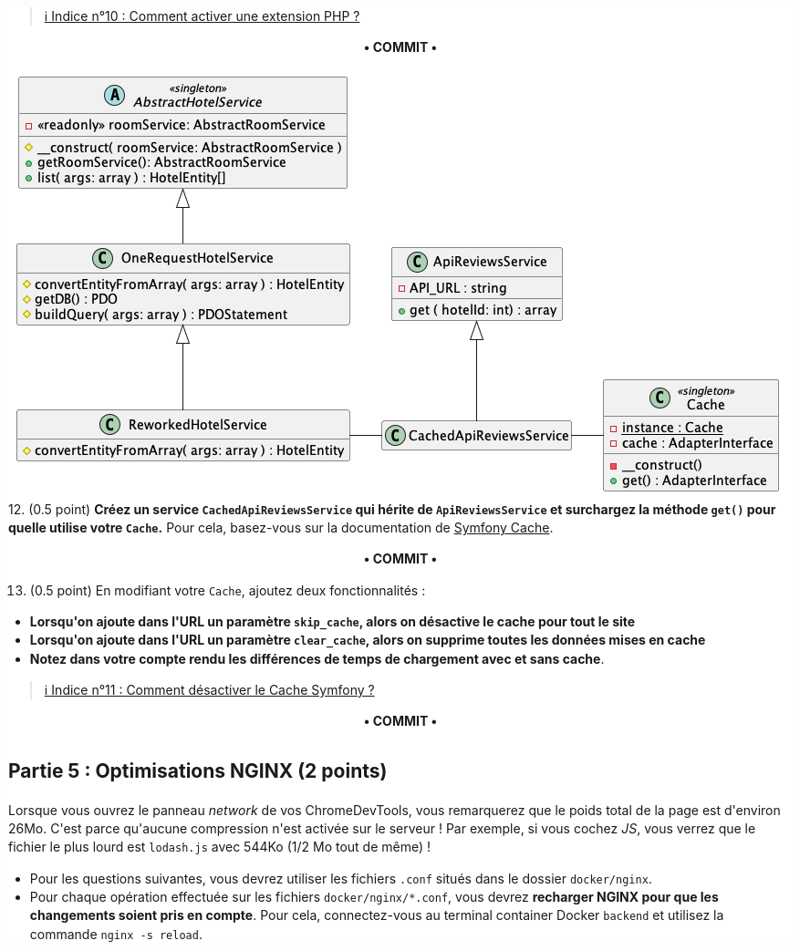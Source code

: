> [ℹ️ Indice n°10 : Comment activer une extension PHP ?](docs/indice-10.md)

**<div style="text-align:center" align="center">• COMMIT •</div>**

![](docs/assets/cached_api_reviews_service.png)
12. (0.5 point) **Créez un service `CachedApiReviewsService` qui hérite de `ApiReviewsService` et surchargez la méthode `get()` pour quelle utilise votre `Cache`.** Pour cela, basez-vous sur la documentation de [Symfony Cache](https://symfony.com/doc/current/components/cache.html).

**<div style="text-align:center" align="center">• COMMIT •</div>**

13. (0.5 point) En modifiant votre `Cache`, ajoutez deux fonctionnalités :
- **Lorsqu'on ajoute dans l'URL un paramètre `skip_cache`, alors on désactive le cache pour tout le site**
- **Lorsqu'on ajoute dans l'URL un paramètre `clear_cache`, alors on supprime toutes les données mises en cache**
- **Notez dans votre compte rendu les différences de temps de chargement avec et sans cache**.

> [ℹ️ Indice n°11 : Comment désactiver le Cache Symfony ?](docs/indice-11.md)


**<div style="text-align:center" align="center">• COMMIT •</div>**

## Partie 5 : Optimisations NGINX (2 points)

Lorsque vous ouvrez le panneau *network* de vos ChromeDevTools, vous remarquerez que le poids total de la page est d'environ 26Mo. C'est parce qu'aucune compression n'est activée sur le serveur ! Par exemple, si vous cochez *JS*, vous verrez que le fichier le plus lourd est `lodash.js` avec 544Ko (1/2 Mo tout de même) !
- Pour les questions suivantes, vous devrez utiliser les fichiers `.conf` situés dans le dossier `docker/nginx`.
- Pour chaque opération effectuée sur les fichiers `docker/nginx/*.conf`, vous devrez **recharger NGINX pour que les changements soient pris en compte**. Pour cela, connectez-vous au terminal container Docker `backend` et utilisez la commande `nginx -s reload`.
